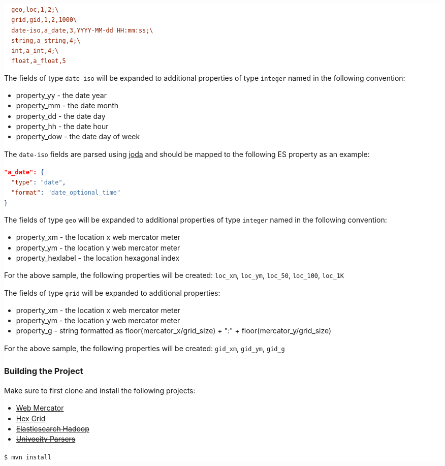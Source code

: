 ```ini
  geo,loc,1,2;\
  grid,gid,1,2,1000\
  date-iso,a_date,3,YYYY-MM-dd HH:mm:ss;\
  string,a_string,4;\
  int,a_int,4;\
  float,a_float,5
```

The fields of type `date-iso` will be expanded to additional properties of type `integer` named in the following convention:

* property_yy - the date year
* property_mm - the date month
* property_dd - the date day
* property_hh - the date hour
* property_dow - the date day of week

The `date-iso` fields are parsed using [joda](http://joda-time.sourceforge.net/apidocs/org/joda/time/format/DateTimeFormat.html)
and should be mapped to the following ES property as an example:

```json
"a_date": {
  "type": "date",
  "format": "date_optional_time"
}
```

The fields of type `geo` will be expanded to additional properties of type `integer` named in the following convention:

* property_xm - the location x web mercator meter
* property_ym - the location y web mercator meter
* property_hexlabel - the location hexagonal index

For the above sample, the following properties will be created: `loc_xm`, `loc_ym`, `loc_50`, `loc_100`, `loc_1K`

The fields of type `grid` will be expanded to additional properties:

* property_xm - the location x web mercator meter
* property_ym - the location y web mercator meter
* property_g - string formatted as floor(mercator_x/grid_size) + ":" + floor(mercator_y/grid_size)

For the above sample, the following properties will be created: `gid_xm`, `gid_ym`, `gid_g`

### Building the Project

Make sure to first clone and install the following projects:

* [Web Mercator](https://github.com/mraad/WebMercator)
* [Hex Grid](https://github.com/mraad/hex-grid)
* ~~[Elasticsearch Hadoop](https://github.com/elastic/elasticsearch-hadoop)~~
* ~~[Univocity Parsers](https://github.com/uniVocity/univocity-parsers)~~

```shell
$ mvn install
```
